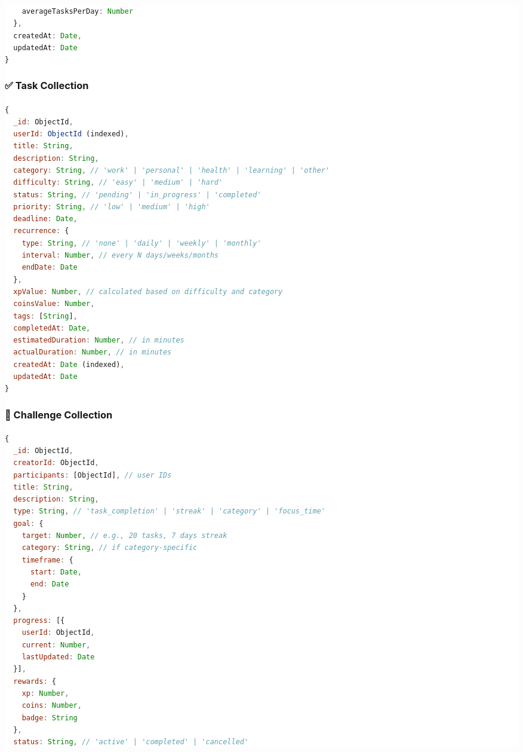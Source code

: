```javascript
    averageTasksPerDay: Number
  },
  createdAt: Date,
  updatedAt: Date
}
```

### ✅ Task Collection
```javascript
{
  _id: ObjectId,
  userId: ObjectId (indexed),
  title: String,
  description: String,
  category: String, // 'work' | 'personal' | 'health' | 'learning' | 'other'
  difficulty: String, // 'easy' | 'medium' | 'hard'
  status: String, // 'pending' | 'in_progress' | 'completed'
  priority: String, // 'low' | 'medium' | 'high'
  deadline: Date,
  recurrence: {
    type: String, // 'none' | 'daily' | 'weekly' | 'monthly'
    interval: Number, // every N days/weeks/months
    endDate: Date
  },
  xpValue: Number, // calculated based on difficulty and category
  coinsValue: Number,
  tags: [String],
  completedAt: Date,
  estimatedDuration: Number, // in minutes
  actualDuration: Number, // in minutes
  createdAt: Date (indexed),
  updatedAt: Date
}
```

### 🎯 Challenge Collection
```javascript
{
  _id: ObjectId,
  creatorId: ObjectId,
  participants: [ObjectId], // user IDs
  title: String,
  description: String,
  type: String, // 'task_completion' | 'streak' | 'category' | 'focus_time'
  goal: {
    target: Number, // e.g., 20 tasks, 7 days streak
    category: String, // if category-specific
    timeframe: {
      start: Date,
      end: Date
    }
  },
  progress: [{
    userId: ObjectId,
    current: Number,
    lastUpdated: Date
  }],
  rewards: {
    xp: Number,
    coins: Number,
    badge: String
  },
  status: String, // 'active' | 'completed' | 'cancelled'
```